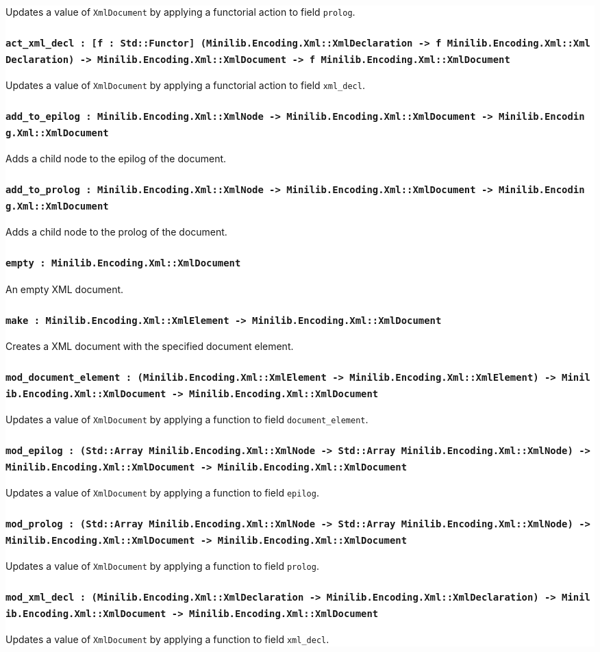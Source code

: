 Updates a value of `XmlDocument` by applying a functorial action to field `prolog`.

### `act_xml_decl : [f : Std::Functor] (Minilib.Encoding.Xml::XmlDeclaration -> f Minilib.Encoding.Xml::XmlDeclaration) -> Minilib.Encoding.Xml::XmlDocument -> f Minilib.Encoding.Xml::XmlDocument`

Updates a value of `XmlDocument` by applying a functorial action to field `xml_decl`.

### `add_to_epilog : Minilib.Encoding.Xml::XmlNode -> Minilib.Encoding.Xml::XmlDocument -> Minilib.Encoding.Xml::XmlDocument`

Adds a child node to the epilog of the document.

### `add_to_prolog : Minilib.Encoding.Xml::XmlNode -> Minilib.Encoding.Xml::XmlDocument -> Minilib.Encoding.Xml::XmlDocument`

Adds a child node to the prolog of the document.

### `empty : Minilib.Encoding.Xml::XmlDocument`

An empty XML document.

### `make : Minilib.Encoding.Xml::XmlElement -> Minilib.Encoding.Xml::XmlDocument`

Creates a XML document with the specified document element.

### `mod_document_element : (Minilib.Encoding.Xml::XmlElement -> Minilib.Encoding.Xml::XmlElement) -> Minilib.Encoding.Xml::XmlDocument -> Minilib.Encoding.Xml::XmlDocument`

Updates a value of `XmlDocument` by applying a function to field `document_element`.

### `mod_epilog : (Std::Array Minilib.Encoding.Xml::XmlNode -> Std::Array Minilib.Encoding.Xml::XmlNode) -> Minilib.Encoding.Xml::XmlDocument -> Minilib.Encoding.Xml::XmlDocument`

Updates a value of `XmlDocument` by applying a function to field `epilog`.

### `mod_prolog : (Std::Array Minilib.Encoding.Xml::XmlNode -> Std::Array Minilib.Encoding.Xml::XmlNode) -> Minilib.Encoding.Xml::XmlDocument -> Minilib.Encoding.Xml::XmlDocument`

Updates a value of `XmlDocument` by applying a function to field `prolog`.

### `mod_xml_decl : (Minilib.Encoding.Xml::XmlDeclaration -> Minilib.Encoding.Xml::XmlDeclaration) -> Minilib.Encoding.Xml::XmlDocument -> Minilib.Encoding.Xml::XmlDocument`

Updates a value of `XmlDocument` by applying a function to field `xml_decl`.
